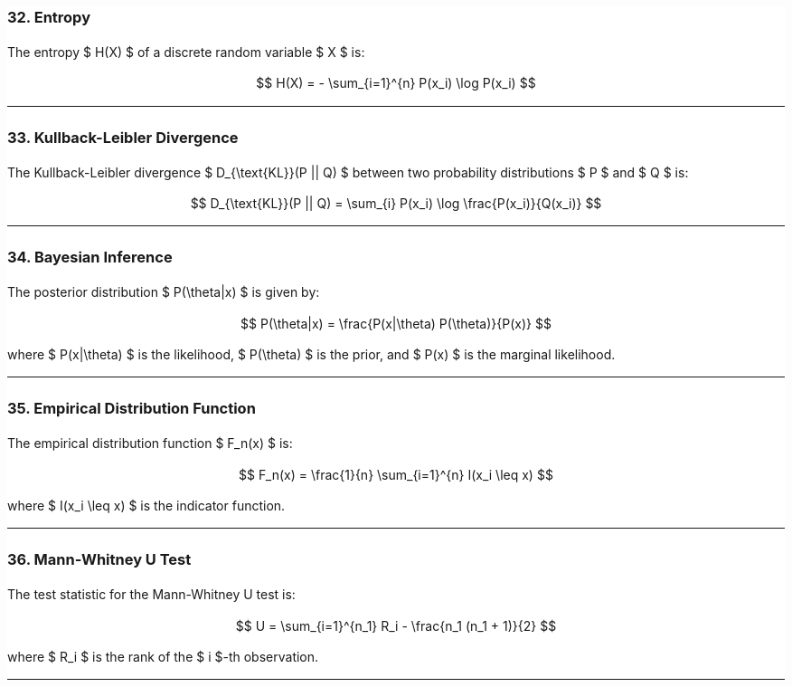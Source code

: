 
### 32. **Entropy**

The entropy $ H(X) $ of a discrete random variable $ X $ is:

$$
H(X) = - \sum_{i=1}^{n} P(x_i) \log P(x_i)
$$

---

### 33. **Kullback-Leibler Divergence**

The Kullback-Leibler divergence $ D_{\text{KL}}(P || Q) $ between two probability distributions $ P $ and $ Q $ is:

$$
D_{\text{KL}}(P || Q) = \sum_{i} P(x_i) \log \frac{P(x_i)}{Q(x_i)}
$$

---

### 34. **Bayesian Inference**

The posterior distribution $ P(\theta|x) $ is given by:

$$
P(\theta|x) = \frac{P(x|\theta) P(\theta)}{P(x)}
$$

where $ P(x|\theta) $ is the likelihood, $ P(\theta) $ is the prior, and $ P(x) $ is the marginal likelihood.

---

### 35. **Empirical Distribution Function**

The empirical distribution function $ F_n(x) $ is:

$$
F_n(x) = \frac{1}{n} \sum_{i=1}^{n} I(x_i \leq x)
$$

where $ I(x_i \leq x) $ is the indicator function.

---

### 36. **Mann-Whitney U Test**

The test statistic for the Mann-Whitney U test is:

$$
U = \sum_{i=1}^{n_1} R_i - \frac{n_1 (n_1 + 1)}{2}
$$

where $ R_i $ is the rank of the $ i $-th observation.

---